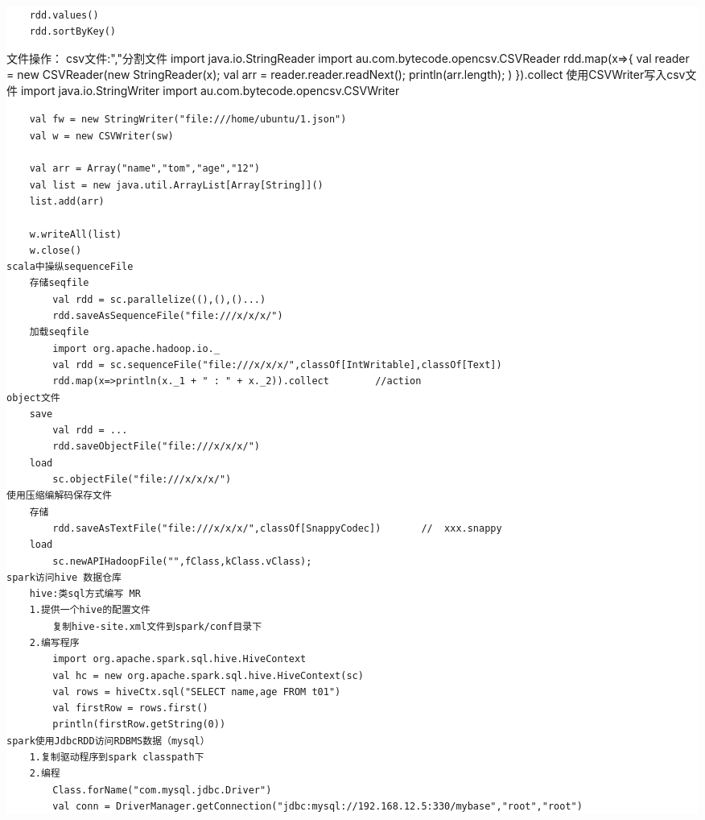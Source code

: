         rdd.values()
        rdd.sortByKey()
文件操作：
    csv文件:","分割文件
        import java.io.StringReader
        import au.com.bytecode.opencsv.CSVReader
        rdd.map(x=>{
            val reader = new CSVReader(new StringReader(x);
                val arr = reader.reader.readNext();
                println(arr.length);
            )
        }).collect
    使用CSVWriter写入csv文件
        import java.io.StringWriter
        import au.com.bytecode.opencsv.CSVWriter
        
        val fw = new StringWriter("file:///home/ubuntu/1.json")
        val w = new CSVWriter(sw)
        
        val arr = Array("name","tom","age","12")
        val list = new java.util.ArrayList[Array[String]]()
        list.add(arr)
        
        w.writeAll(list)
        w.close()
    scala中操纵sequenceFile
        存储seqfile
            val rdd = sc.parallelize((),(),()...)
            rdd.saveAsSequenceFile("file:///x/x/x/")
        加载seqfile
            import org.apache.hadoop.io._
            val rdd = sc.sequenceFile("file:///x/x/x/",classOf[IntWritable],classOf[Text])
            rdd.map(x=>println(x._1 + " : " + x._2)).collect		//action
    object文件
        save
            val rdd = ...
            rdd.saveObjectFile("file:///x/x/x/")
        load
            sc.objectFile("file:///x/x/x/")
    使用压缩编解码保存文件
        存储
            rdd.saveAsTextFile("file:///x/x/x/",classOf[SnappyCodec])		//	xxx.snappy
        load
            sc.newAPIHadoopFile("",fClass,kClass.vClass);
    spark访问hive 数据仓库
        hive:类sql方式编写 MR
        1.提供一个hive的配置文件
            复制hive-site.xml文件到spark/conf目录下
        2.编写程序	
            import org.apache.spark.sql.hive.HiveContext
            val hc = new org.apache.spark.sql.hive.HiveContext(sc)
            val rows = hiveCtx.sql("SELECT name,age FROM t01")
            val firstRow = rows.first()
            println(firstRow.getString(0))
    spark使用JdbcRDD访问RDBMS数据（mysql）
        1.复制驱动程序到spark classpath下
        2.编程
            Class.forName("com.mysql.jdbc.Driver")
            val conn = DriverManager.getConnection("jdbc:mysql://192.168.12.5:330/mybase","root","root")
            